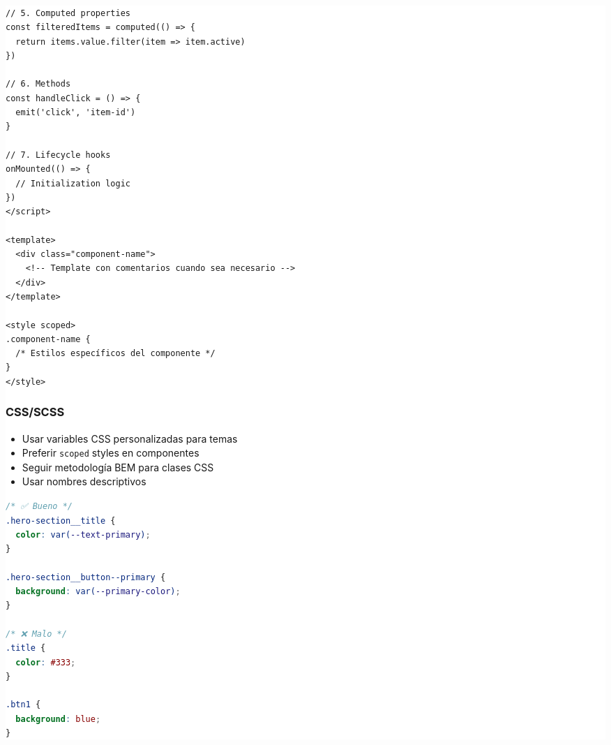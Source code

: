 ```vue
// 5. Computed properties
const filteredItems = computed(() => {
  return items.value.filter(item => item.active)
})

// 6. Methods
const handleClick = () => {
  emit('click', 'item-id')
}

// 7. Lifecycle hooks
onMounted(() => {
  // Initialization logic
})
</script>

<template>
  <div class="component-name">
    <!-- Template con comentarios cuando sea necesario -->
  </div>
</template>

<style scoped>
.component-name {
  /* Estilos específicos del componente */
}
</style>
```

### CSS/SCSS

- Usar variables CSS personalizadas para temas
- Preferir `scoped` styles en componentes
- Seguir metodología BEM para clases CSS
- Usar nombres descriptivos

```css
/* ✅ Bueno */
.hero-section__title {
  color: var(--text-primary);
}

.hero-section__button--primary {
  background: var(--primary-color);
}

/* ❌ Malo */
.title {
  color: #333;
}

.btn1 {
  background: blue;
}
```
